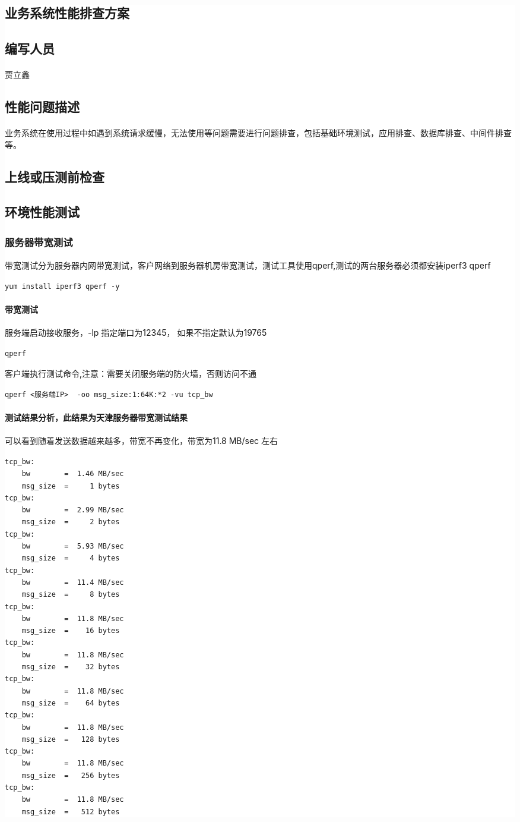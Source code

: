 ## 业务系统性能排查方案

## 编写人员 

贾立鑫

## 性能问题描述

业务系统在使用过程中如遇到系统请求缓慢，无法使用等问题需要进行问题排查，包括基础环境测试，应用排查、数据库排查、中间件排查等。

## 上线或压测前检查

## 环境性能测试 

### 服务器带宽测试
带宽测试分为服务器内网带宽测试，客户网络到服务器机房带宽测试，测试工具使用qperf,测试的两台服务器必须都安装iperf3 qperf
```
yum install iperf3 qperf -y
```
#### 带宽测试
服务端启动接收服务，-lp 指定端口为12345， 如果不指定默认为19765
```
qperf 
```
客户端执行测试命令,注意：需要关闭服务端的防火墙，否则访问不通
```
qperf <服务端IP>  -oo msg_size:1:64K:*2 -vu tcp_bw
```
#### 测试结果分析，此结果为天津服务器带宽测试结果
可以看到随着发送数据越来越多，带宽不再变化，带宽为11.8 MB/sec 左右
```
tcp_bw:
    bw        =  1.46 MB/sec
    msg_size  =     1 bytes
tcp_bw:
    bw        =  2.99 MB/sec
    msg_size  =     2 bytes
tcp_bw:
    bw        =  5.93 MB/sec
    msg_size  =     4 bytes
tcp_bw:
    bw        =  11.4 MB/sec
    msg_size  =     8 bytes
tcp_bw:
    bw        =  11.8 MB/sec
    msg_size  =    16 bytes
tcp_bw:
    bw        =  11.8 MB/sec
    msg_size  =    32 bytes
tcp_bw:
    bw        =  11.8 MB/sec
    msg_size  =    64 bytes
tcp_bw:
    bw        =  11.8 MB/sec
    msg_size  =   128 bytes
tcp_bw:
    bw        =  11.8 MB/sec
    msg_size  =   256 bytes
tcp_bw:
    bw        =  11.8 MB/sec
    msg_size  =   512 bytes
```
